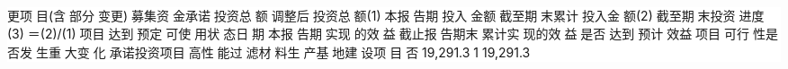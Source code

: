 更项
目(含
部分
变更)
募集资
金承诺
投资总
额
调整后
投资总
额(1)
本报
告期
投入
金额
截至期
末累计
投入金
额(2)
截至期
末投资
进度(3)
＝(2)/(1)
项目
达到
预定
可使
用状
态日
期
本报
告期
实现
的效
益
截止报
告期末
累计实
现的效
益
是否
达到
预计
效益
项目
可行
性是
否发
生重
大变
化
承诺投资项目
高性
能过
滤材
料生
产基
地建
设项
目
否
19,291.3
1
19,291.3